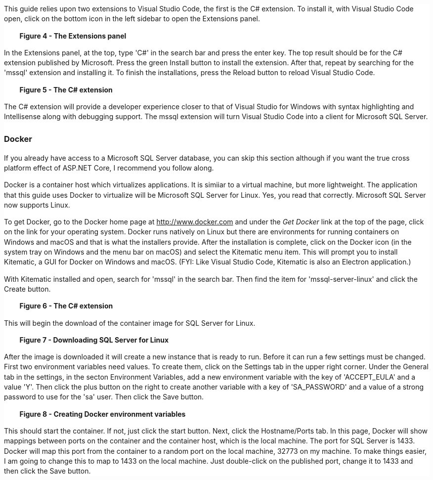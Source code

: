 This guide relies upon two extensions to Visual Studio Code, the first is the C# extension. To install it, with Visual Studio Code open, click on the bottom icon in the left sidebar to open the Extensions panel.

&nbsp;&nbsp;&nbsp;&nbsp;&nbsp;&nbsp;&nbsp;&nbsp;**Figure 4 - The Extensions panel**

In the Extensions panel, at the top, type 'C#' in the search bar and press the enter key. The top result should be for the C# extension published by Microsoft. Press the green Install button to install the extension. After that, repeat by searching for the 'mssql' extension and installing it. To finish the installations, press the Reload button to reload Visual Studio Code.

&nbsp;&nbsp;&nbsp;&nbsp;&nbsp;&nbsp;&nbsp;&nbsp;**Figure 5 - The C# extension**

The C# extension will provide a developer experience closer to that of Visual Studio for Windows with syntax highlighting and Intellisense along with debugging support. The mssql extension will turn Visual Studio Code into a client for Microsoft SQL Server.

### Docker

If you already have access to a Microsoft SQL Server database, you can skip this section although if you want the true cross platform effect of ASP.NET Core, I recommend you follow along.

Docker is a container host which virtualizes applications. It is simiiar to a virtual machine, but more lightweight. The application that this guide uses Docker to virtualize will be Microsoft SQL Server for Linux. Yes, you read that correctly. Microsoft SQL Server now supports Linux.

To get Docker, go to the Docker home page at http://www.docker.com and under the _Get Docker_ link at the top of the page, click on the link for your operating system. Docker runs natively on Linux but there are environments for running containers on Windows and macOS and that is what the installers provide. After the installation is complete, click on the Docker icon (in the system tray on Windows and the menu bar on macOS) and select the Kitematic menu item. This will prompt you to install Kitematic, a GUI for Docker on Windows and macOS. (FYI: Like Visual Studio Code, Kitematic is also an Electron application.)

With Kitematic installed and open, search for 'mssql' in the search bar. Then find the item for 'mssql-server-linux' and click the Create button.

&nbsp;&nbsp;&nbsp;&nbsp;&nbsp;&nbsp;&nbsp;&nbsp;**Figure 6 - The C# extension**

This will begin the download of the container image for SQL Server for Linux.

&nbsp;&nbsp;&nbsp;&nbsp;&nbsp;&nbsp;&nbsp;&nbsp;**Figure 7 - Downloading SQL Server for Linux**

After the image is downloaded it will create a new instance that is ready to run. Before it can run a few settings must be changed. First two environment variables need values. To create them, click on the Settings tab in the upper right corner. Under the General tab in the settings, in the secton Environment Variables, add a new environment variable with the key of 'ACCEPT_EULA' and a value 'Y'. Then click the plus button on the right to create another variable with a key of 'SA_PASSWORD' and a value of a strong password to use for the 'sa' user. Then click the Save button.

&nbsp;&nbsp;&nbsp;&nbsp;&nbsp;&nbsp;&nbsp;&nbsp;**Figure 8 - Creating Docker environment variables**

This should start the container. If not, just click the start button. Next, click the Hostname/Ports tab. In this page, Docker will show mappings between ports on the container and the container host, which is the local machine. The port for SQL Server is 1433. Docker will map this port from the container to a random port on the local machine, 32773 on my machine. To make things easier, I am going to change this to map to 1433 on the local machine. Just double-click on the published port, change it to 1433 and then click the Save button.
